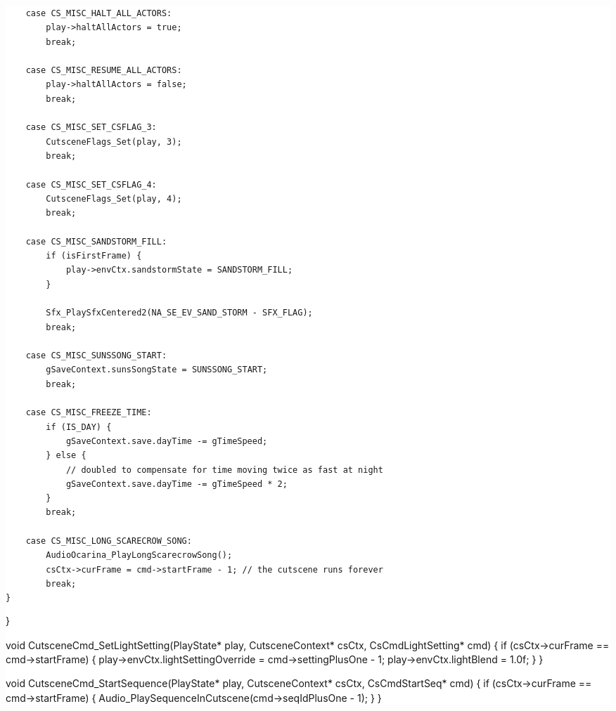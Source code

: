         case CS_MISC_HALT_ALL_ACTORS:
            play->haltAllActors = true;
            break;

        case CS_MISC_RESUME_ALL_ACTORS:
            play->haltAllActors = false;
            break;

        case CS_MISC_SET_CSFLAG_3:
            CutsceneFlags_Set(play, 3);
            break;

        case CS_MISC_SET_CSFLAG_4:
            CutsceneFlags_Set(play, 4);
            break;

        case CS_MISC_SANDSTORM_FILL:
            if (isFirstFrame) {
                play->envCtx.sandstormState = SANDSTORM_FILL;
            }

            Sfx_PlaySfxCentered2(NA_SE_EV_SAND_STORM - SFX_FLAG);
            break;

        case CS_MISC_SUNSSONG_START:
            gSaveContext.sunsSongState = SUNSSONG_START;
            break;

        case CS_MISC_FREEZE_TIME:
            if (IS_DAY) {
                gSaveContext.save.dayTime -= gTimeSpeed;
            } else {
                // doubled to compensate for time moving twice as fast at night
                gSaveContext.save.dayTime -= gTimeSpeed * 2;
            }
            break;

        case CS_MISC_LONG_SCARECROW_SONG:
            AudioOcarina_PlayLongScarecrowSong();
            csCtx->curFrame = cmd->startFrame - 1; // the cutscene runs forever
            break;
    }
}

void CutsceneCmd_SetLightSetting(PlayState* play, CutsceneContext* csCtx, CsCmdLightSetting* cmd) {
    if (csCtx->curFrame == cmd->startFrame) {
        play->envCtx.lightSettingOverride = cmd->settingPlusOne - 1;
        play->envCtx.lightBlend = 1.0f;
    }
}

void CutsceneCmd_StartSequence(PlayState* play, CutsceneContext* csCtx, CsCmdStartSeq* cmd) {
    if (csCtx->curFrame == cmd->startFrame) {
        Audio_PlaySequenceInCutscene(cmd->seqIdPlusOne - 1);
    }
}
